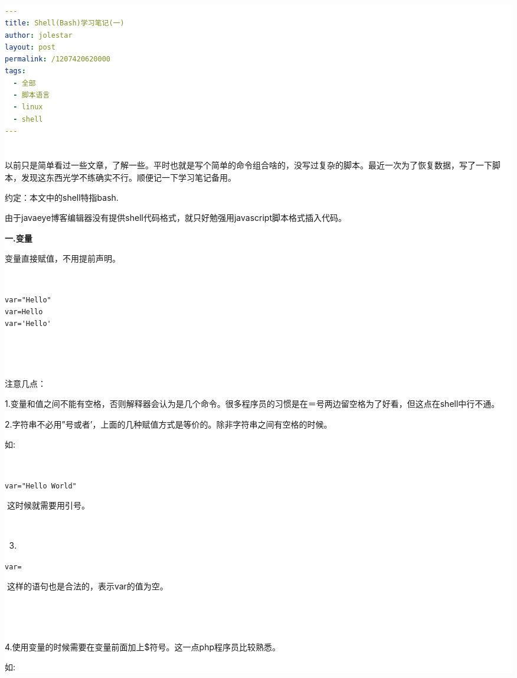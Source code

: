 ```yaml
---
title: Shell(Bash)学习笔记(一)
author: jolestar
layout: post
permalink: /1207420620000
tags:
  - 全部
  - 脚本语言
  - linux
  - shell
---
```

# 

以前只是简单看过一些文章，了解一些。平时也就是写个简单的命令组合啥的，没写过复杂的脚本。最近一次为了恢复数据，写了一下脚本，发现这东西光学不练确实不行。顺便记一下学习笔记备用。

约定：本文中的shell特指bash.

由于javaeye博客编辑器没有提供shell代码格式，就只好勉强用javascript脚本格式插入代码。

**一.变量**

变量直接赋值，不用提前声明。

 

    var="Hello"
    var=Hello
    var='Hello'
    

 

 

注意几点：

1.变量和值之间不能有空格，否则解释器会认为是几个命令。很多程序员的习惯是在＝号两边留空格为了好看，但这点在shell中行不通。

2.字符串不必用”号或者’，上面的几种赋值方式是等价的。除非字符串之间有空格的时候。

如:

 

    var="Hello World"

 这时候就需要用引号。

 

3.

    var=

 这样的语句也是合法的，表示var的值为空。

 

 

4.使用变量的时候需要在变量前面加上$符号。这一点php程序员比较熟悉。 

如:
